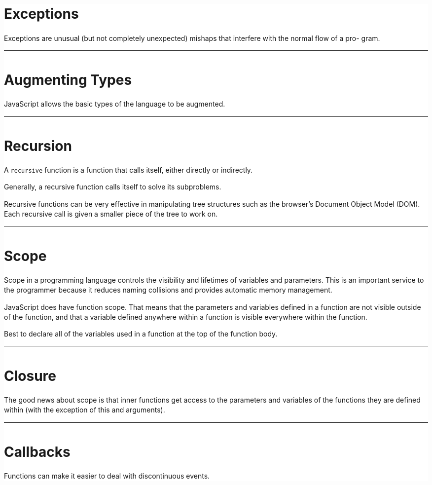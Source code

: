 
# Exceptions

Exceptions are unusual (but not completely unexpected) mishaps that interfere with the normal flow of a pro- gram.

---

# Augmenting Types

JavaScript allows the basic types of the language to be augmented.

---

# Recursion

A `recursive` function is a function that calls itself, either directly or indirectly.

Generally, a recursive function calls itself to solve its subproblems.


Recursive functions can be very effective in manipulating tree structures such as the browser’s Document Object Model (DOM). Each recursive call is given a smaller piece of the tree to work on.

---

# Scope

Scope in a programming language controls the visibility and lifetimes of variables and parameters. This is an important service to the programmer because it reduces naming collisions and provides automatic memory management.


JavaScript does have function scope. That means that the parameters and variables defined in a function are not visible outside of the function, and that a variable defined anywhere within a function is visible everywhere within the function.

Best to declare all of the variables used in a function at the top of the function body.

---

# Closure

The good news about scope is that inner functions get access to the parameters and variables of the functions they are defined within (with the exception of this and arguments).

---

# Callbacks

Functions can make it easier to deal with discontinuous events.

